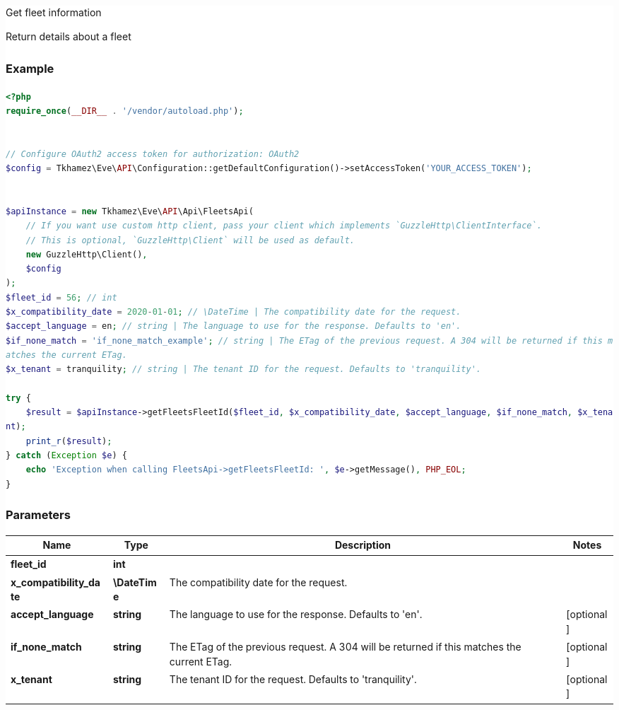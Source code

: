 Get fleet information

Return details about a fleet

### Example

```php
<?php
require_once(__DIR__ . '/vendor/autoload.php');


// Configure OAuth2 access token for authorization: OAuth2
$config = Tkhamez\Eve\API\Configuration::getDefaultConfiguration()->setAccessToken('YOUR_ACCESS_TOKEN');


$apiInstance = new Tkhamez\Eve\API\Api\FleetsApi(
    // If you want use custom http client, pass your client which implements `GuzzleHttp\ClientInterface`.
    // This is optional, `GuzzleHttp\Client` will be used as default.
    new GuzzleHttp\Client(),
    $config
);
$fleet_id = 56; // int
$x_compatibility_date = 2020-01-01; // \DateTime | The compatibility date for the request.
$accept_language = en; // string | The language to use for the response. Defaults to 'en'.
$if_none_match = 'if_none_match_example'; // string | The ETag of the previous request. A 304 will be returned if this matches the current ETag.
$x_tenant = tranquility; // string | The tenant ID for the request. Defaults to 'tranquility'.

try {
    $result = $apiInstance->getFleetsFleetId($fleet_id, $x_compatibility_date, $accept_language, $if_none_match, $x_tenant);
    print_r($result);
} catch (Exception $e) {
    echo 'Exception when calling FleetsApi->getFleetsFleetId: ', $e->getMessage(), PHP_EOL;
}
```

### Parameters

| Name | Type | Description  | Notes |
| ------------- | ------------- | ------------- | ------------- |
| **fleet_id** | **int**|  | |
| **x_compatibility_date** | **\DateTime**| The compatibility date for the request. | |
| **accept_language** | **string**| The language to use for the response. Defaults to &#39;en&#39;. | [optional] |
| **if_none_match** | **string**| The ETag of the previous request. A 304 will be returned if this matches the current ETag. | [optional] |
| **x_tenant** | **string**| The tenant ID for the request. Defaults to &#39;tranquility&#39;. | [optional] |
